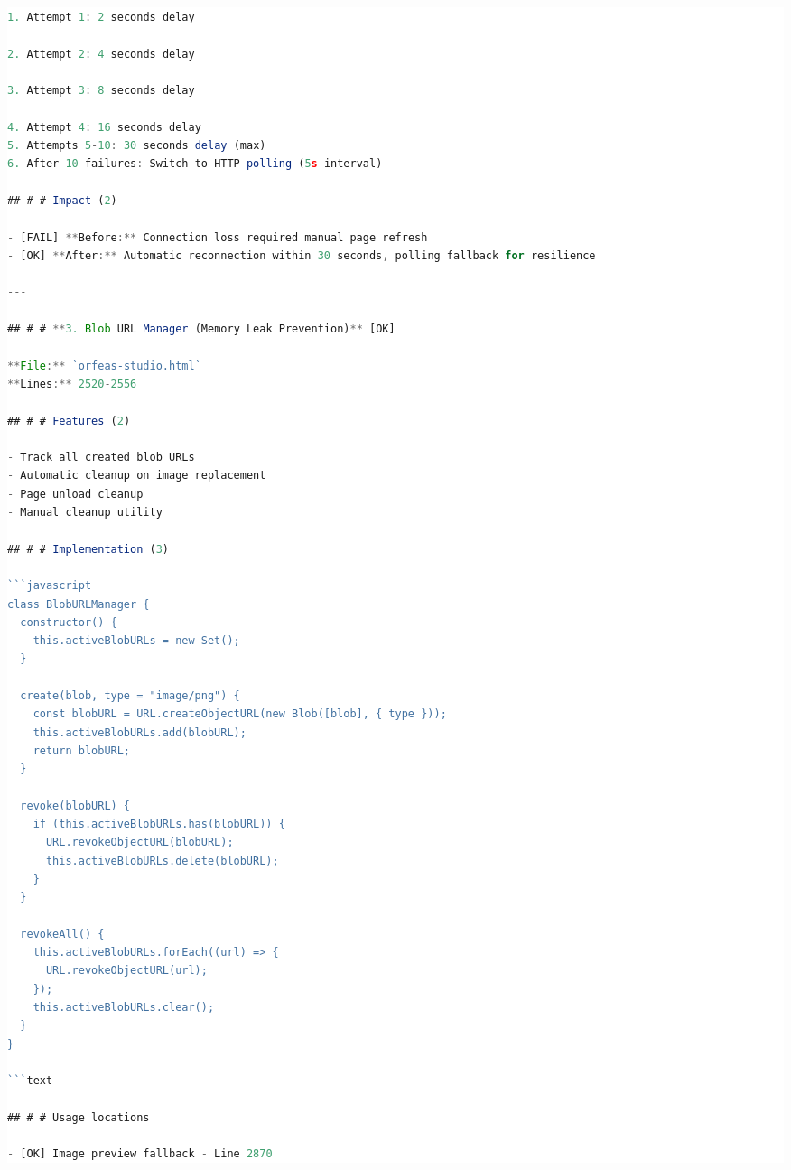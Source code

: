 ```javascript
1. Attempt 1: 2 seconds delay

2. Attempt 2: 4 seconds delay

3. Attempt 3: 8 seconds delay

4. Attempt 4: 16 seconds delay
5. Attempts 5-10: 30 seconds delay (max)
6. After 10 failures: Switch to HTTP polling (5s interval)

## # # Impact (2)

- [FAIL] **Before:** Connection loss required manual page refresh
- [OK] **After:** Automatic reconnection within 30 seconds, polling fallback for resilience

---

## # # **3. Blob URL Manager (Memory Leak Prevention)** [OK]

**File:** `orfeas-studio.html`
**Lines:** 2520-2556

## # # Features (2)

- Track all created blob URLs
- Automatic cleanup on image replacement
- Page unload cleanup
- Manual cleanup utility

## # # Implementation (3)

```javascript
class BlobURLManager {
  constructor() {
    this.activeBlobURLs = new Set();
  }

  create(blob, type = "image/png") {
    const blobURL = URL.createObjectURL(new Blob([blob], { type }));
    this.activeBlobURLs.add(blobURL);
    return blobURL;
  }

  revoke(blobURL) {
    if (this.activeBlobURLs.has(blobURL)) {
      URL.revokeObjectURL(blobURL);
      this.activeBlobURLs.delete(blobURL);
    }
  }

  revokeAll() {
    this.activeBlobURLs.forEach((url) => {
      URL.revokeObjectURL(url);
    });
    this.activeBlobURLs.clear();
  }
}

```text

## # # Usage locations

- [OK] Image preview fallback - Line 2870
```